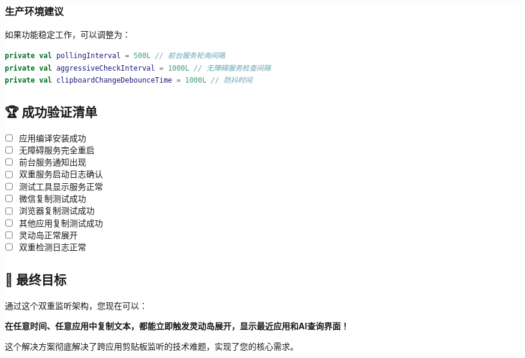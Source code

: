 ### 生产环境建议
如果功能稳定工作，可以调整为：
```kotlin
private val pollingInterval = 500L // 前台服务轮询间隔
private val aggressiveCheckInterval = 1000L // 无障碍服务检查间隔
private val clipboardChangeDebounceTime = 1000L // 防抖时间
```

## 🏆 成功验证清单

- [ ] 应用编译安装成功
- [ ] 无障碍服务完全重启
- [ ] 前台服务通知出现
- [ ] 双重服务启动日志确认
- [ ] 测试工具显示服务正常
- [ ] 微信复制测试成功
- [ ] 浏览器复制测试成功
- [ ] 其他应用复制测试成功
- [ ] 灵动岛正常展开
- [ ] 双重检测日志正常

## 🎉 最终目标

通过这个双重监听架构，您现在可以：

**在任意时间、任意应用中复制文本，都能立即触发灵动岛展开，显示最近应用和AI查询界面！**

这个解决方案彻底解决了跨应用剪贴板监听的技术难题，实现了您的核心需求。
